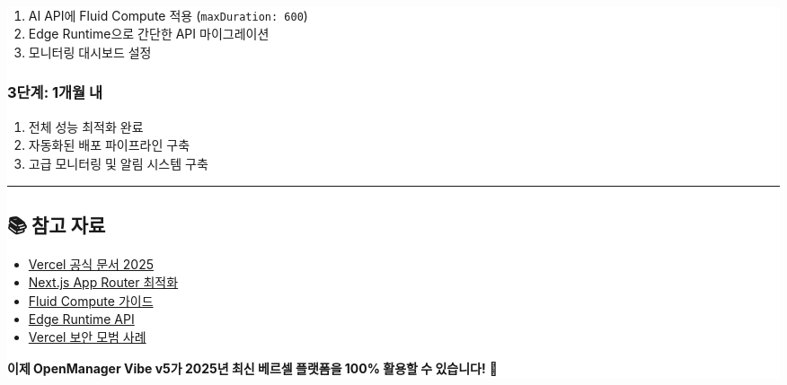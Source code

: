 1. AI API에 Fluid Compute 적용 (`maxDuration: 600`)
2. Edge Runtime으로 간단한 API 마이그레이션
3. 모니터링 대시보드 설정

### **3단계: 1개월 내**

1. 전체 성능 최적화 완료
2. 자동화된 배포 파이프라인 구축
3. 고급 모니터링 및 알림 시스템 구축

---

## 📚 **참고 자료**

- [Vercel 공식 문서 2025](https://vercel.com/docs)
- [Next.js App Router 최적화](https://nextjs.org/docs/app/building-your-application/deploying)
- [Fluid Compute 가이드](https://vercel.com/docs/compute/functions)
- [Edge Runtime API](https://vercel.com/docs/compute/edge-runtime)
- [Vercel 보안 모범 사례](https://vercel.com/docs/security)

**이제 OpenManager Vibe v5가 2025년 최신 베르셀 플랫폼을 100% 활용할 수 있습니다!** 🚀
